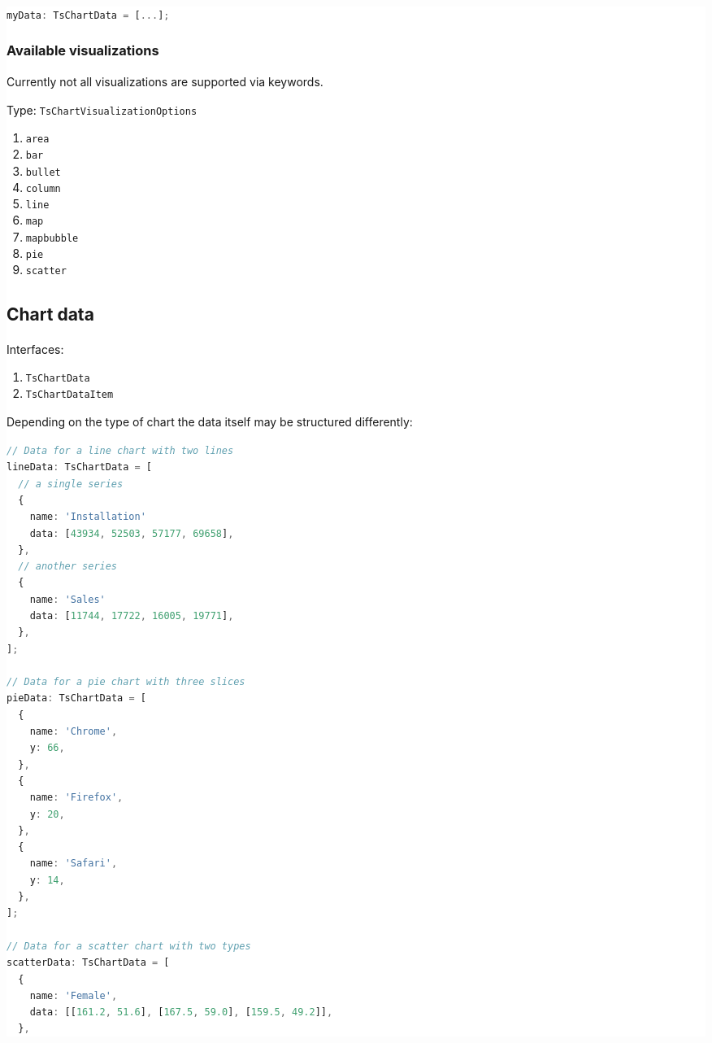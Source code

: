 ```typescript
myData: TsChartData = [...];
```

### Available visualizations

Currently not all visualizations are supported via keywords.

Type: `TsChartVisualizationOptions`

1. `area`
1. `bar`
1. `bullet`
1. `column`
1. `line`
1. `map`
1. `mapbubble`
1. `pie`
1. `scatter`


## Chart data

Interfaces:

1. `TsChartData`
1. `TsChartDataItem`

Depending on the type of chart the data itself may be structured differently:

```typescript
// Data for a line chart with two lines
lineData: TsChartData = [
  // a single series
  {
    name: 'Installation'
    data: [43934, 52503, 57177, 69658],
  },
  // another series
  {
    name: 'Sales'
    data: [11744, 17722, 16005, 19771],
  },
];

// Data for a pie chart with three slices
pieData: TsChartData = [
  {
    name: 'Chrome',
    y: 66,
  },
  {
    name: 'Firefox',
    y: 20,
  },
  {
    name: 'Safari',
    y: 14,
  },
];

// Data for a scatter chart with two types
scatterData: TsChartData = [
  {
    name: 'Female',
    data: [[161.2, 51.6], [167.5, 59.0], [159.5, 49.2]],
  },
```

[chart-interfaces]: options.interface.ts
[highcharts]: https://www.highcharts.com/blog/products/highcharts/
[highcharts-maps]: http://code.highcharts.com/mapdata/
[license]: https://github.com/GetTerminus/terminus-ui/blob/master/LICENSE